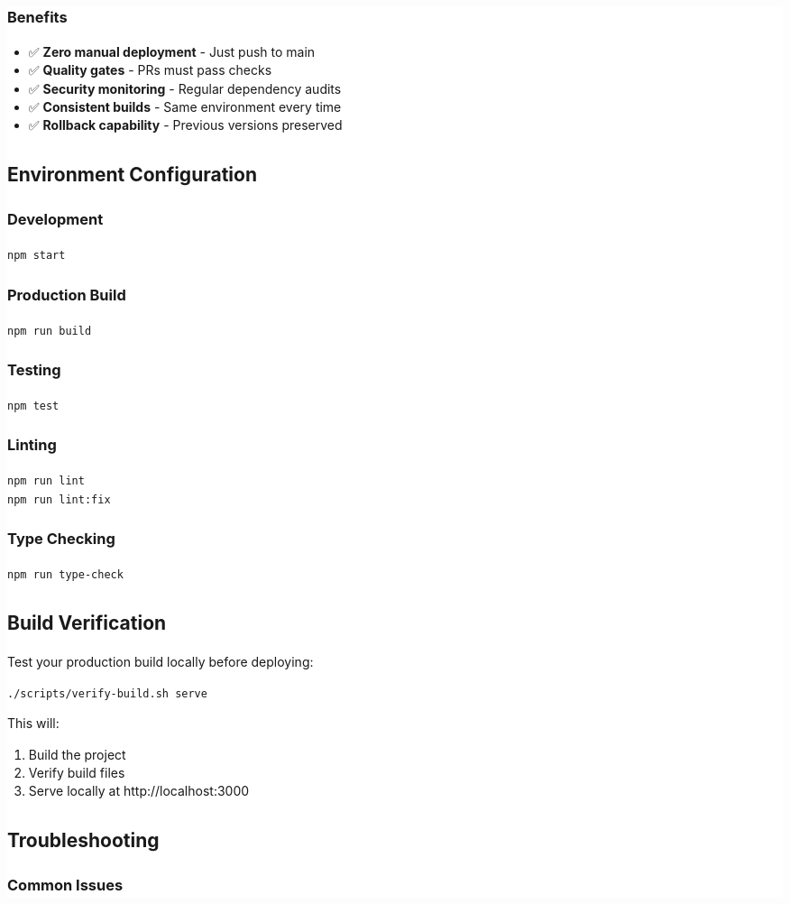 ### Benefits

- ✅ **Zero manual deployment** - Just push to main
- ✅ **Quality gates** - PRs must pass checks
- ✅ **Security monitoring** - Regular dependency audits
- ✅ **Consistent builds** - Same environment every time
- ✅ **Rollback capability** - Previous versions preserved

## Environment Configuration

### Development
```bash
npm start
```

### Production Build
```bash
npm run build
```

### Testing
```bash
npm test
```

### Linting
```bash
npm run lint
npm run lint:fix
```

### Type Checking
```bash
npm run type-check
```

## Build Verification

Test your production build locally before deploying:

```bash
./scripts/verify-build.sh serve
```

This will:
1. Build the project
2. Verify build files
3. Serve locally at http://localhost:3000

## Troubleshooting

### Common Issues
